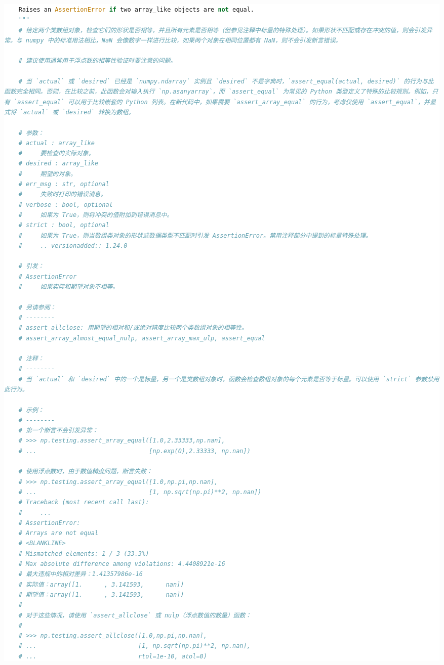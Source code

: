 ```py
    Raises an AssertionError if two array_like objects are not equal.
    """
    # 给定两个类数组对象，检查它们的形状是否相等，并且所有元素是否相等（但参见注释中标量的特殊处理）。如果形状不匹配或存在冲突的值，则会引发异常。与 numpy 中的标准用法相比，NaN 会像数字一样进行比较，如果两个对象在相同位置都有 NaN，则不会引发断言错误。
    
    # 建议使用通常用于浮点数的相等性验证时要注意的问题。
    
    # 当 `actual` 或 `desired` 已经是 `numpy.ndarray` 实例且 `desired` 不是字典时，`assert_equal(actual, desired)` 的行为与此函数完全相同。否则，在比较之前，此函数会对输入执行 `np.asanyarray`，而 `assert_equal` 为常见的 Python 类型定义了特殊的比较规则。例如，只有 `assert_equal` 可以用于比较嵌套的 Python 列表。在新代码中，如果需要 `assert_array_equal` 的行为，考虑仅使用 `assert_equal`，并显式将 `actual` 或 `desired` 转换为数组。
    
    # 参数：
    # actual : array_like
    #     要检查的实际对象。
    # desired : array_like
    #     期望的对象。
    # err_msg : str, optional
    #     失败时打印的错误消息。
    # verbose : bool, optional
    #     如果为 True，则将冲突的值附加到错误消息中。
    # strict : bool, optional
    #     如果为 True，则当数组类对象的形状或数据类型不匹配时引发 AssertionError。禁用注释部分中提到的标量特殊处理。
    #     .. versionadded:: 1.24.0
    
    # 引发：
    # AssertionError
    #     如果实际和期望对象不相等。
    
    # 另请参阅：
    # --------
    # assert_allclose: 用期望的相对和/或绝对精度比较两个类数组对象的相等性。
    # assert_array_almost_equal_nulp, assert_array_max_ulp, assert_equal
    
    # 注释：
    # --------
    # 当 `actual` 和 `desired` 中的一个是标量，另一个是类数组对象时，函数会检查数组对象的每个元素是否等于标量。可以使用 `strict` 参数禁用此行为。
    
    # 示例：
    # --------
    # 第一个断言不会引发异常：
    # >>> np.testing.assert_array_equal([1.0,2.33333,np.nan],
    # ...                               [np.exp(0),2.33333, np.nan])
    
    # 使用浮点数时，由于数值精度问题，断言失败：
    # >>> np.testing.assert_array_equal([1.0,np.pi,np.nan],
    # ...                               [1, np.sqrt(np.pi)**2, np.nan])
    # Traceback (most recent call last):
    #     ...
    # AssertionError:
    # Arrays are not equal
    # <BLANKLINE>
    # Mismatched elements: 1 / 3 (33.3%)
    # Max absolute difference among violations: 4.4408921e-16
    # 最大违规中的相对差异：1.41357986e-16
    # 实际值：array([1.      , 3.141593,      nan])
    # 期望值：array([1.      , 3.141593,      nan])
    #
    # 对于这些情况，请使用 `assert_allclose` 或 nulp（浮点数值的数量）函数：
    #
    # >>> np.testing.assert_allclose([1.0,np.pi,np.nan],
    # ...                            [1, np.sqrt(np.pi)**2, np.nan],
    # ...                            rtol=1e-10, atol=0)
```